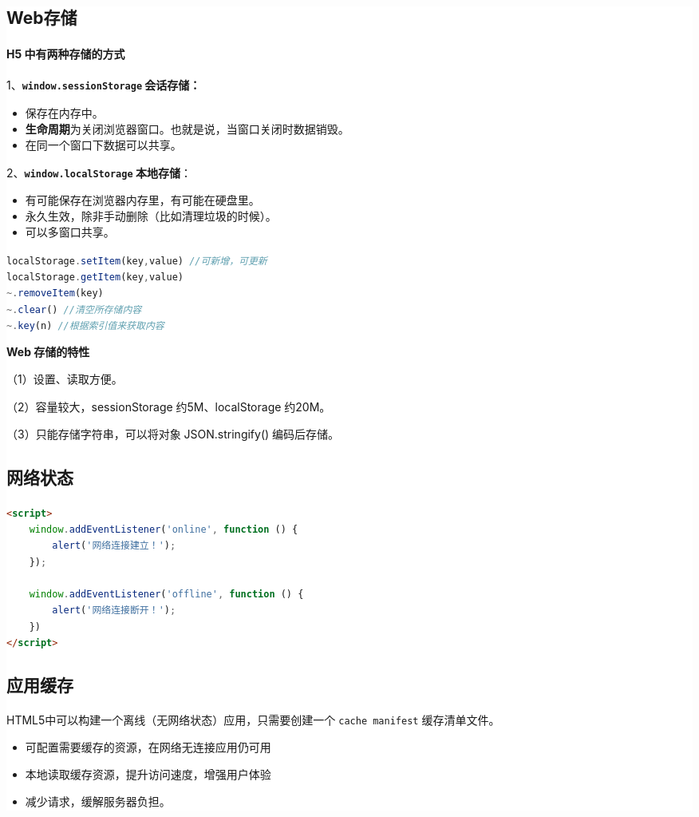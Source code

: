 ## Web存储

#### H5 中有两种存储的方式

1、**`window.sessionStorage` 会话存储：**

- 保存在内存中。
- **生命周期**为关闭浏览器窗口。也就是说，当窗口关闭时数据销毁。
- 在同一个窗口下数据可以共享。

2、**`window.localStorage` 本地存储**：

- 有可能保存在浏览器内存里，有可能在硬盘里。
- 永久生效，除非手动删除（比如清理垃圾的时候）。
- 可以多窗口共享。

```javascript
localStorage.setItem(key,value) //可新增，可更新
localStorage.getItem(key,value)
~.removeItem(key)
~.clear() //清空所存储内容
~.key(n) //根据索引值来获取内容
```



**Web 存储的特性**

（1）设置、读取方便。

（2）容量较大，sessionStorage 约5M、localStorage 约20M。

（3）只能存储字符串，可以将对象 JSON.stringify() 编码后存储。

## 网络状态

```html
<script>
    window.addEventListener('online', function () {
        alert('网络连接建立！');
    });

    window.addEventListener('offline', function () {
        alert('网络连接断开！');
    })
</script>
```

## 应用缓存

HTML5中可以构建一个离线（无网络状态）应用，只需要创建一个 `cache manifest` 缓存清单文件。

- 可配置需要缓存的资源，在网络无连接应用仍可用

- 本地读取缓存资源，提升访问速度，增强用户体验

- 减少请求，缓解服务器负担。
